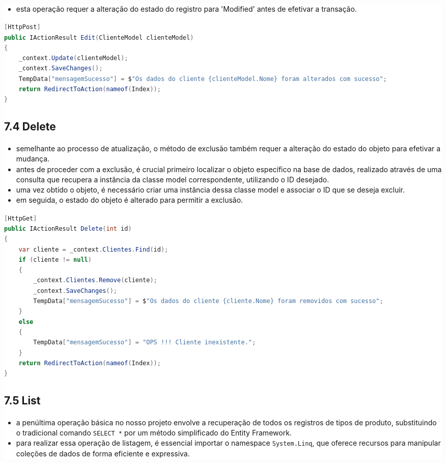 - esta operação requer a alteração do estado do registro para 'Modified' antes de efetivar a transação.

~~~csharp
[HttpPost]
public IActionResult Edit(ClienteModel clienteModel)
{
    _context.Update(clienteModel);
    _context.SaveChanges();
    TempData["mensagemSucesso"] = $"Os dados do cliente {clienteModel.Nome} foram alterados com sucesso";
    return RedirectToAction(nameof(Index));
}
~~~

## 7.4 Delete

- semelhante ao processo de atualização, o método de exclusão também requer a alteração do estado do objeto para efetivar a mudança. 
- antes de proceder com a exclusão, é crucial primeiro localizar o objeto específico na base de dados, realizado através de uma consulta que recupera a instância da classe model correspondente, utilizando o ID desejado. 
- uma vez obtido o objeto, é necessário criar uma instância dessa classe model e associar o ID que se deseja excluir. 
- em seguida, o estado do objeto é alterado para permitir a exclusão.

~~~csharp
[HttpGet]
public IActionResult Delete(int id)
{
    var cliente = _context.Clientes.Find(id);
    if (cliente != null)
    {
        _context.Clientes.Remove(cliente);
        _context.SaveChanges();
        TempData["mensagemSucesso"] = $"Os dados do cliente {cliente.Nome} foram removidos com sucesso";
    }
    else
    {
        TempData["mensagemSucesso"] = "OPS !!! Cliente inexistente.";
    }
    return RedirectToAction(nameof(Index));
}
~~~

## 7.5 List 

- a penúltima operação básica no nosso projeto envolve a recuperação de todos os registros de tipos de produto, substituindo o tradicional comando `SELECT *` por um método simplificado do Entity Framework. 
- para realizar essa operação de listagem, é essencial importar o namespace `System.Linq`, que oferece recursos para manipular coleções de dados de forma eficiente e expressiva.
